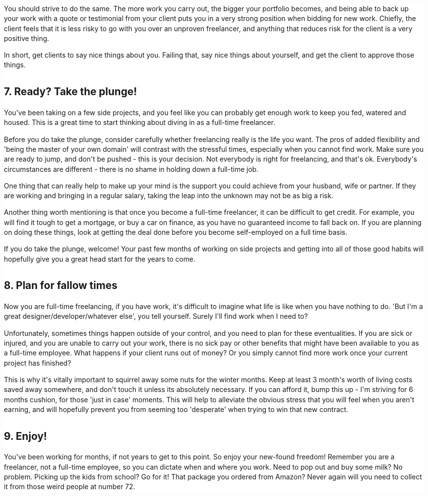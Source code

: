 You should strive to do the same. The more work you carry out, the bigger your portfolio becomes, and being able to back up your work with a quote or testimonial from your client puts you in a very strong position when bidding for new work. Chiefly, the client feels that it is less risky to go with you over an unproven freelancer, and anything that reduces risk for the client is a very positive thing.

In short, get clients to say nice things about you. Failing that, say nice things about yourself, and get the client to approve those things.

## 7. Ready? Take the plunge!

You've been taking on a few side projects, and you feel like you can probably get enough work to keep you fed, watered and housed. This is a great time to start thinking about diving in as a full-time freelancer.

Before you do take the plunge, consider carefully whether freelancing really is the life you want. The pros of added flexibility and 'being the master of your own domain' will contrast with the stressful times, especially when you cannot find work. Make sure you are ready to jump, and don't be pushed - this is your decision. Not everybody is right for freelancing, and that's ok. Everybody's circumstances are different - there is no shame in holding down a full-time job.

One thing that can really help to make up your mind is the support you could achieve from your husband, wife or partner. If they are working and bringing in a regular salary, taking the leap into the unknown may not be as big a risk.

Another thing worth mentioning is that once you become a full-time freelancer, it can be difficult to get credit. For example, you will find it tough to get a mortgage, or buy a car on finance, as you have no guaranteed income to fall back on. If you are planning on doing these things, look at getting the deal done before you become self-employed on a full time basis.

If you do take the plunge, welcome! Your past few months of working on side projects and getting into all of those good habits will hopefully give you a great head start for the years to come.

## 8. Plan for fallow times

Now you are full-time freelancing, if you have work, it's difficult to imagine what life is like when you have nothing to do. 'But I'm a great designer/developer/whatever else', you tell yourself. Surely I'll find work when I need to?

Unfortunately, sometimes things happen outside of your control, and you need to plan for these eventualities. If you are sick or injured, and you are unable to carry out your work, there is no sick pay or other benefits that might have been available to you as a full-time employee. What happens if your client runs out of money? Or you simply cannot find more work once your current project has finished?

This is why it's vitally important to squirrel away some nuts for the winter months. Keep at least 3 month's worth of living costs saved away somewhere, and don't touch it unless its absolutely necessary. If you can afford it, bump this up - I'm striving for 6 months cushion, for those 'just in case' moments. This will help to alleviate the obvious stress that you will feel when you aren't earning, and will hopefully prevent you from seeming too 'desperate' when trying to win that new contract.

## 9. Enjoy!

You've been working for months, if not years to get to this point. So enjoy your new-found freedom! Remember you are a freelancer, not a full-time employee, so you can dictate when and where you work. Need to pop out and buy some milk? No problem. Picking up the kids from school? Go for it! That package you ordered from Amazon? Never again will you need to collect it from those weird people at number 72.
